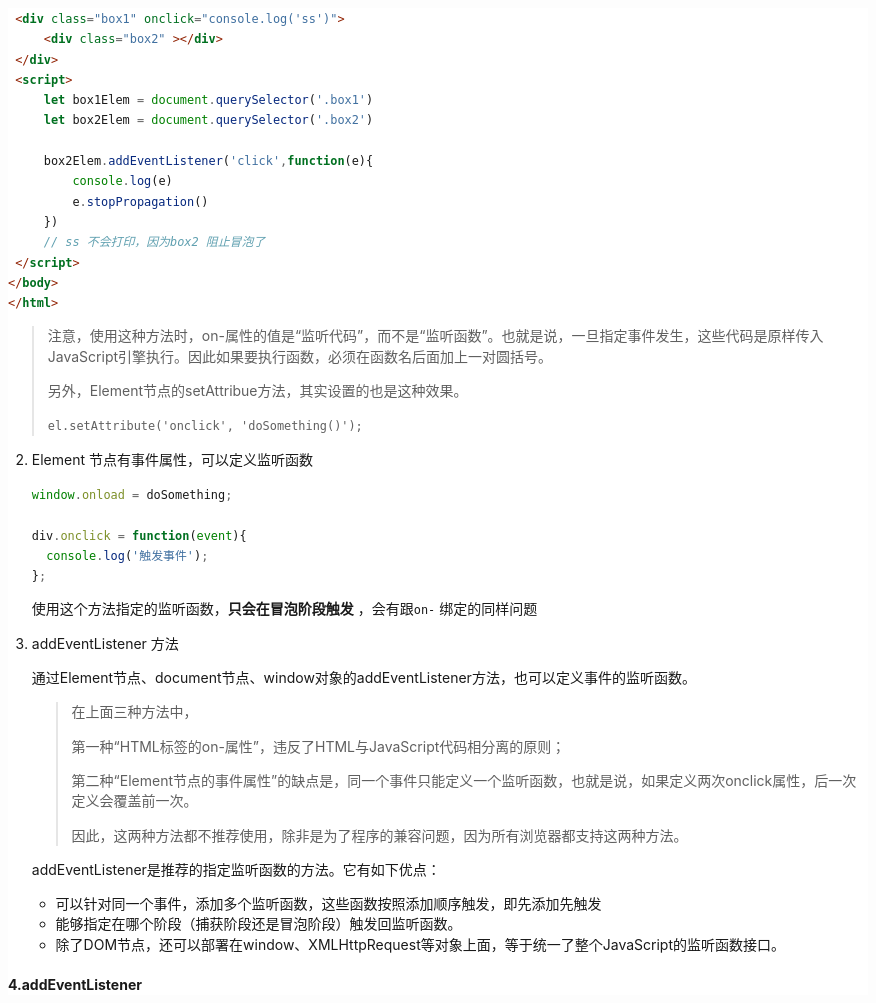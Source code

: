    ```html
   	<div class="box1" onclick="console.log('ss')">
   		<div class="box2" ></div>
   	</div>
   	<script>
   		let box1Elem = document.querySelector('.box1')
   		let box2Elem = document.querySelector('.box2')
   
   		box2Elem.addEventListener('click',function(e){
   			console.log(e)
   			e.stopPropagation()
   		})
   		// ss 不会打印，因为box2 阻止冒泡了
   	</script>
   </body>
   </html>
   ```

   > 注意，使用这种方法时，on-属性的值是“监听代码”，而不是“监听函数”。也就是说，一旦指定事件发生，这些代码是原样传入JavaScript引擎执行。因此如果要执行函数，必须在函数名后面加上一对圆括号。
   >
   > 另外，Element节点的setAttribue方法，其实设置的也是这种效果。
   >
   > `el.setAttribute('onclick', 'doSomething()');`

2. Element 节点有事件属性，可以定义监听函数

   ```javascript
   window.onload = doSomething;
    
   div.onclick = function(event){
     console.log('触发事件');
   };
   ```

   使用这个方法指定的监听函数，**只会在冒泡阶段触发** ，会有跟`on-` 绑定的同样问题

3. addEventListener 方法

   通过Element节点、document节点、window对象的addEventListener方法，也可以定义事件的监听函数。

   > 在上面三种方法中，
   >
   > 第一种“HTML标签的on-属性”，违反了HTML与JavaScript代码相分离的原则；
   >
   > 第二种“Element节点的事件属性”的缺点是，同一个事件只能定义一个监听函数，也就是说，如果定义两次onclick属性，后一次定义会覆盖前一次。
   >
   > 因此，这两种方法都不推荐使用，除非是为了程序的兼容问题，因为所有浏览器都支持这两种方法。

   addEventListener是推荐的指定监听函数的方法。它有如下优点：

   - 可以针对同一个事件，添加多个监听函数，这些函数按照添加顺序触发，即先添加先触发
   - 能够指定在哪个阶段（捕获阶段还是冒泡阶段）触发回监听函数。
   - 除了DOM节点，还可以部署在window、XMLHttpRequest等对象上面，等于统一了整个JavaScript的监听函数接口。

#### 4.addEventListener
